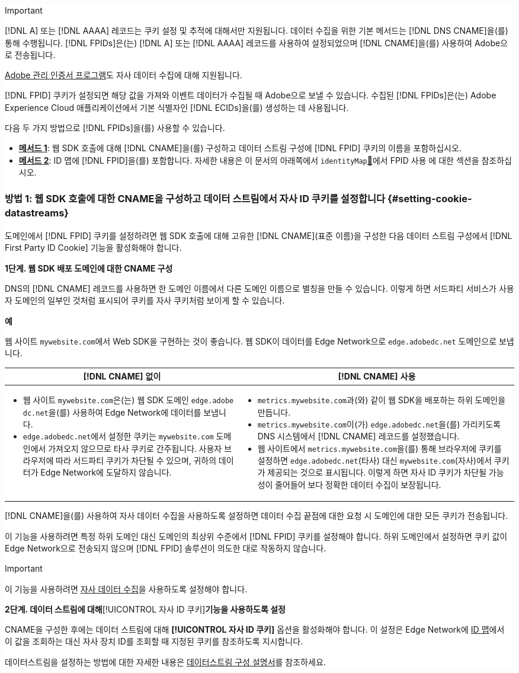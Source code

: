 >[!IMPORTANT]
>
>[!DNL A] 또는 [!DNL AAAA] 레코드는 쿠키 설정 및 추적에 대해서만 지원됩니다. 데이터 수집을 위한 기본 메서드는 [!DNL DNS CNAME]을(를) 통해 수행됩니다. [!DNL FPIDs]은(는) [!DNL A] 또는 [!DNL AAAA] 레코드를 사용하여 설정되었으며 [!DNL CNAME]을(를) 사용하여 Adobe으로 전송됩니다.
>
>[Adobe 관리 인증서 프로그램](https://experienceleague.adobe.com/docs/core-services/interface/administration/ec-cookies/cookies-first-party.html?lang=ko#adobe-managed-certificate-program)도 자사 데이터 수집에 대해 지원됩니다.

[!DNL FPID] 쿠키가 설정되면 해당 값을 가져와 이벤트 데이터가 수집될 때 Adobe으로 보낼 수 있습니다. 수집된 [!DNL FPIDs]은(는) Adobe Experience Cloud 애플리케이션에서 기본 식별자인 [!DNL ECIDs]을(를) 생성하는 데 사용됩니다.

다음 두 가지 방법으로 [!DNL FPIDs]을(를) 사용할 수 있습니다.

* **[메서드 1](#setting-cookie-datastreams)**: 웹 SDK 호출에 대해 [!DNL CNAME]을(를) 구성하고 데이터 스트림 구성에 [!DNL FPID] 쿠키의 이름을 포함하십시오.
* **[메서드 2](#identityMap)**: ID 맵에 [!DNL FPID]을(를) 포함합니다. 자세한 내용은 이 문서의 아래쪽에서 `identityMap`[&#128279;](#identityMap)에서 FPID 사용 에 대한 섹션을 참조하십시오.

### 방법 1: 웹 SDK 호출에 대한 CNAME을 구성하고 데이터 스트림에서 자사 ID 쿠키를 설정합니다 {#setting-cookie-datastreams}

도메인에서 [!DNL FPID] 쿠키를 설정하려면 웹 SDK 호출에 대해 고유한 [!DNL CNAME]&#x200B;(표준 이름)을 구성한 다음 데이터 스트림 구성에서 [!DNL First Party ID Cookie] 기능을 활성화해야 합니다.

**1단계. 웹 SDK 배포 도메인에 대한 CNAME 구성**

DNS의 [!DNL CNAME] 레코드를 사용하면 한 도메인 이름에서 다른 도메인 이름으로 별칭을 만들 수 있습니다. 이렇게 하면 서드파티 서비스가 사용자 도메인의 일부인 것처럼 표시되어 쿠키를 자사 쿠키처럼 보이게 할 수 있습니다.

**예**

웹 사이트 `mywebsite.com`에서 Web SDK을 구현하는 것이 좋습니다. 웹 SDK이 데이터를 Edge Network으로 `edge.adobedc.net` 도메인으로 보냅니다.

| [!DNL CNAME] 없이 | [!DNL CNAME] 사용 |
|---------|----------|
| <ul><li>웹 사이트 `mywebsite.com`은(는) 웹 SDK 도메인 `edge.adobedc.net`을(를) 사용하여 Edge Network에 데이터를 보냅니다.</li><li>`edge.adobedc.net`에서 설정한 쿠키는 `mywebsite.com` 도메인에서 가져오지 않으므로 타사 쿠키로 간주됩니다. 사용자 브라우저에 따라 서드파티 쿠키가 차단될 수 있으며, 귀하의 데이터가 Edge Network에 도달하지 않습니다.</li></ul> | <ul><li>`metrics.mywebsite.com`과(와) 같이 웹 SDK을 배포하는 하위 도메인을 만듭니다.</li><li>`metrics.mywebsite.com`이(가) `edge.adobedc.net`을(를) 가리키도록 DNS 시스템에서 [!DNL CNAME] 레코드를 설정했습니다.</li><li>웹 사이트에서 `metrics.mywebsite.com`을(를) 통해 브라우저에 쿠키를 설정하면 `edge.adobedc.net`(타사) 대신 `mywebsite.com`(자사)에서 쿠키가 제공되는 것으로 표시됩니다. 이렇게 하면 자사 ID 쿠키가 차단될 가능성이 줄어들어 보다 정확한 데이터 수집이 보장됩니다.</li></ul> |

[!DNL CNAME]을(를) 사용하여 자사 데이터 수집을 사용하도록 설정하면 데이터 수집 끝점에 대한 요청 시 도메인에 대한 모든 쿠키가 전송됩니다.

이 기능을 사용하려면 특정 하위 도메인 대신 도메인의 최상위 수준에서 [!DNL FPID] 쿠키를 설정해야 합니다. 하위 도메인에서 설정하면 쿠키 값이 Edge Network으로 전송되지 않으며 [!DNL FPID] 솔루션이 의도한 대로 작동하지 않습니다.

>[!IMPORTANT]
>
>이 기능을 사용하려면 [자사 데이터 수집](https://experienceleague.adobe.com/docs/core-services/interface/administration/ec-cookies/cookies-first-party.html?lang=ko)을 사용하도록 설정해야 합니다.

**2단계. 데이터 스트림에 대해**&#x200B;[!UICONTROL &#x200B;자사 ID 쿠키&#x200B;]&#x200B;**기능을 사용하도록 설정**

CNAME을 구성한 후에는 데이터 스트림에 대해 **[!UICONTROL 자사 ID 쿠키]** 옵션을 활성화해야 합니다. 이 설정은 Edge Network에 [ID 맵](#identityMap)에서 이 값을 조회하는 대신 자사 장치 ID를 조회할 때 지정된 쿠키를 참조하도록 지시합니다.

데이터스트림을 설정하는 방법에 대한 자세한 내용은 [데이터스트림 구성 설명서](../../datastreams/configure.md#advanced-options)를 참조하세요.
